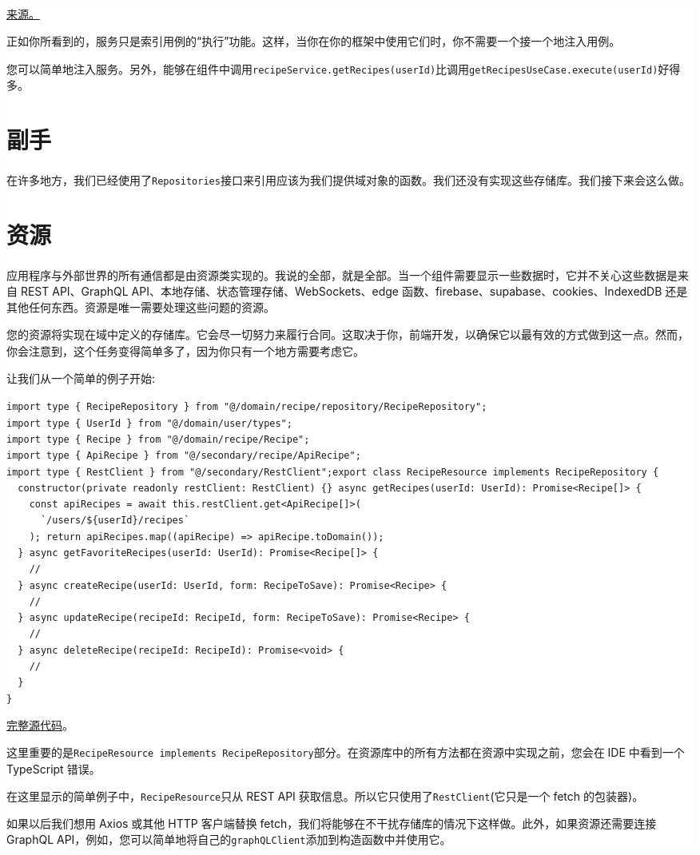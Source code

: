 [来源。](https://github.com/Blindpupil/family-cookbook/blob/master/src/primary/recipe/use-cases/index.ts)

正如你所看到的，服务只是索引用例的“执行”功能。这样，当你在你的框架中使用它们时，你不需要一个接一个地注入用例。

您可以简单地注入服务。另外，能够在组件中调用`recipeService.getRecipes(userId)`比调用`getRecipesUseCase.execute(userId)`好得多。

# 副手

在许多地方，我们已经使用了`Repositories`接口来引用应该为我们提供域对象的函数。我们还没有实现这些存储库。我们接下来会这么做。

# 资源

应用程序与外部世界的所有通信都是由资源类实现的。我说的全部，就是全部。当一个组件需要显示一些数据时，它并不关心这些数据是来自 REST API、GraphQL API、本地存储、状态管理存储、WebSockets、edge 函数、firebase、supabase、cookies、IndexedDB 还是其他任何东西。资源是唯一需要处理这些问题的资源。

您的资源将实现在域中定义的存储库。它会尽一切努力来履行合同。这取决于你，前端开发，以确保它以最有效的方式做到这一点。然而，你会注意到，这个任务变得简单多了，因为你只有一个地方需要考虑它。

让我们从一个简单的例子开始:

```
import type { RecipeRepository } from "@/domain/recipe/repository/RecipeRepository";
import type { UserId } from "@/domain/user/types";
import type { Recipe } from "@/domain/recipe/Recipe";
import type { ApiRecipe } from "@/secondary/recipe/ApiRecipe";
import type { RestClient } from "@/secondary/RestClient";export class RecipeResource implements RecipeRepository {
  constructor(private readonly restClient: RestClient) {} async getRecipes(userId: UserId): Promise<Recipe[]> {
    const apiRecipes = await this.restClient.get<ApiRecipe[]>(
      `/users/${userId}/recipes`
    ); return apiRecipes.map((apiRecipe) => apiRecipe.toDomain());
  } async getFavoriteRecipes(userId: UserId): Promise<Recipe[]> {
    //
  } async createRecipe(userId: UserId, form: RecipeToSave): Promise<Recipe> {
    //
  } async updateRecipe(recipeId: RecipeId, form: RecipeToSave): Promise<Recipe> {
    //
  } async deleteRecipe(recipeId: RecipeId): Promise<void> {
    //
  }
}
```

[完整源代码](https://github.com/Blindpupil/family-cookbook/blob/master/src/secondary/recipe/RecipeResource.ts)。

这里重要的是`RecipeResource implements RecipeRepository`部分。在资源库中的所有方法都在资源中实现之前，您会在 IDE 中看到一个 TypeScript 错误。

在这里显示的简单例子中，`RecipeResource`只从 REST API 获取信息。所以它只使用了`RestClient`(它只是一个 fetch 的包装器)。

如果以后我们想用 Axios 或其他 HTTP 客户端替换 fetch，我们将能够在不干扰存储库的情况下这样做。此外，如果资源还需要连接 GraphQL API，例如，您可以简单地将自己的`graphQLClient`添加到构造函数中并使用它。

